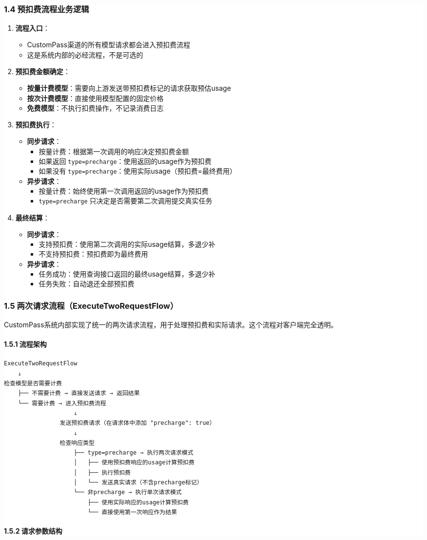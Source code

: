 ### 1.4 预扣费流程业务逻辑

1. **流程入口**：
   - CustomPass渠道的所有模型请求都会进入预扣费流程
   - 这是系统内部的必经流程，不是可选的

2. **预扣费金额确定**：
   - **按量计费模型**：需要向上游发送带预扣费标记的请求获取预估usage
   - **按次计费模型**：直接使用模型配置的固定价格
   - **免费模型**：不执行扣费操作，不记录消费日志

3. **预扣费执行**：
   - **同步请求**：
     - 按量计费：根据第一次调用的响应决定预扣费金额
     - 如果返回 `type=precharge`：使用返回的usage作为预扣费
     - 如果没有 `type=precharge`：使用实际usage（预扣费=最终费用）
   - **异步请求**：
     - 按量计费：始终使用第一次调用返回的usage作为预扣费
     - `type=precharge` 只决定是否需要第二次调用提交真实任务

4. **最终结算**：
   - **同步请求**：
     - 支持预扣费：使用第二次调用的实际usage结算，多退少补
     - 不支持预扣费：预扣费即为最终费用
   - **异步请求**：
     - 任务成功：使用查询接口返回的最终usage结算，多退少补
     - 任务失败：自动退还全部预扣费

### 1.5 两次请求流程（ExecuteTwoRequestFlow）

CustomPass系统内部实现了统一的两次请求流程，用于处理预扣费和实际请求。这个流程对客户端完全透明。

#### 1.5.1 流程架构

```
ExecuteTwoRequestFlow
    ↓
检查模型是否需要计费
    ├── 不需要计费 → 直接发送请求 → 返回结果
    └── 需要计费 → 进入预扣费流程
                    ↓
                发送预扣费请求（在请求体中添加 "precharge": true）
                    ↓
                检查响应类型
                    ├── type=precharge → 执行两次请求模式
                    │   ├── 使用预扣费响应的usage计算预扣费
                    │   ├── 执行预扣费
                    │   └── 发送真实请求（不含precharge标记）
                    └── 非precharge → 执行单次请求模式
                        ├── 使用实际响应的usage计算预扣费
                        └── 直接使用第一次响应作为结果
```

#### 1.5.2 请求参数结构
